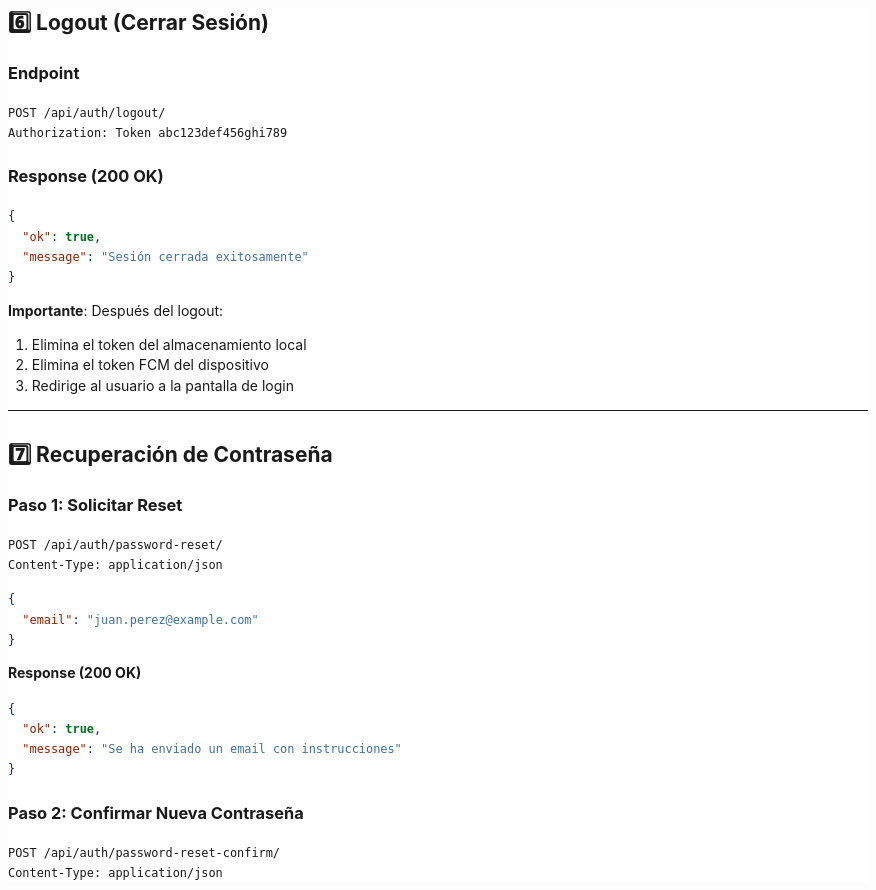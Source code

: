 
## 6️⃣ Logout (Cerrar Sesión)

### Endpoint
```http
POST /api/auth/logout/
Authorization: Token abc123def456ghi789
```

### Response (200 OK)

```json
{
  "ok": true,
  "message": "Sesión cerrada exitosamente"
}
```

**Importante**: Después del logout:
1. Elimina el token del almacenamiento local
2. Elimina el token FCM del dispositivo
3. Redirige al usuario a la pantalla de login

---

## 7️⃣ Recuperación de Contraseña

### Paso 1: Solicitar Reset

```http
POST /api/auth/password-reset/
Content-Type: application/json
```

```json
{
  "email": "juan.perez@example.com"
}
```

**Response (200 OK)**
```json
{
  "ok": true,
  "message": "Se ha enviado un email con instrucciones"
}
```

### Paso 2: Confirmar Nueva Contraseña

```http
POST /api/auth/password-reset-confirm/
Content-Type: application/json
```
